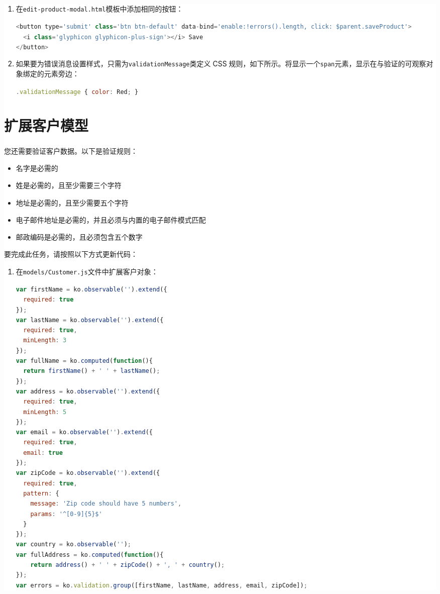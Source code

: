 1.  在`edit-product-modal.html`模板中添加相同的按钮：

    ```js
    <button type='submit' class='btn btn-default' data-bind='enable:!errors().length, click: $parent.saveProduct'>
      <i class='glyphicon glyphicon-plus-sign'></i> Save
    </button>
    ```

1.  如果要为错误消息设置样式，只需为`validationMessage`类定义 CSS 规则，如下所示。将显示一个`span`元素，显示在与验证的可观察对象绑定的元素旁边：

    ```js
    .validationMessage { color: Red; }
    ```

# 扩展客户模型

您还需要验证客户数据。以下是验证规则：

+   名字是必需的

+   姓是必需的，且至少需要三个字符

+   地址是必需的，且至少需要五个字符

+   电子邮件地址是必需的，并且必须与内置的电子邮件模式匹配

+   邮政编码是必需的，且必须包含五个数字

要完成此任务，请按照以下方式更新代码：

1.  在`models/Customer.js`文件中扩展客户对象：

    ```js
    var firstName = ko.observable('').extend({
      required: true
    });
    var lastName = ko.observable('').extend({
      required: true,
      minLength: 3
    });
    var fullName = ko.computed(function(){
      return firstName() + ' ' + lastName();
    });
    var address = ko.observable('').extend({
      required: true,
      minLength: 5
    });
    var email = ko.observable('').extend({
      required: true,
      email: true
    });
    var zipCode = ko.observable('').extend({
      required: true,
      pattern: {
        message: 'Zip code should have 5 numbers',
        params: '^[0-9]{5}$'
      }
    });
    var country = ko.observable('');
    var fullAddress = ko.computed(function(){
        return address() + ' ' + zipCode() + ', ' + country();
    });
    var errors = ko.validation.group([firstName, lastName, address, email, zipCode]);
    ```

